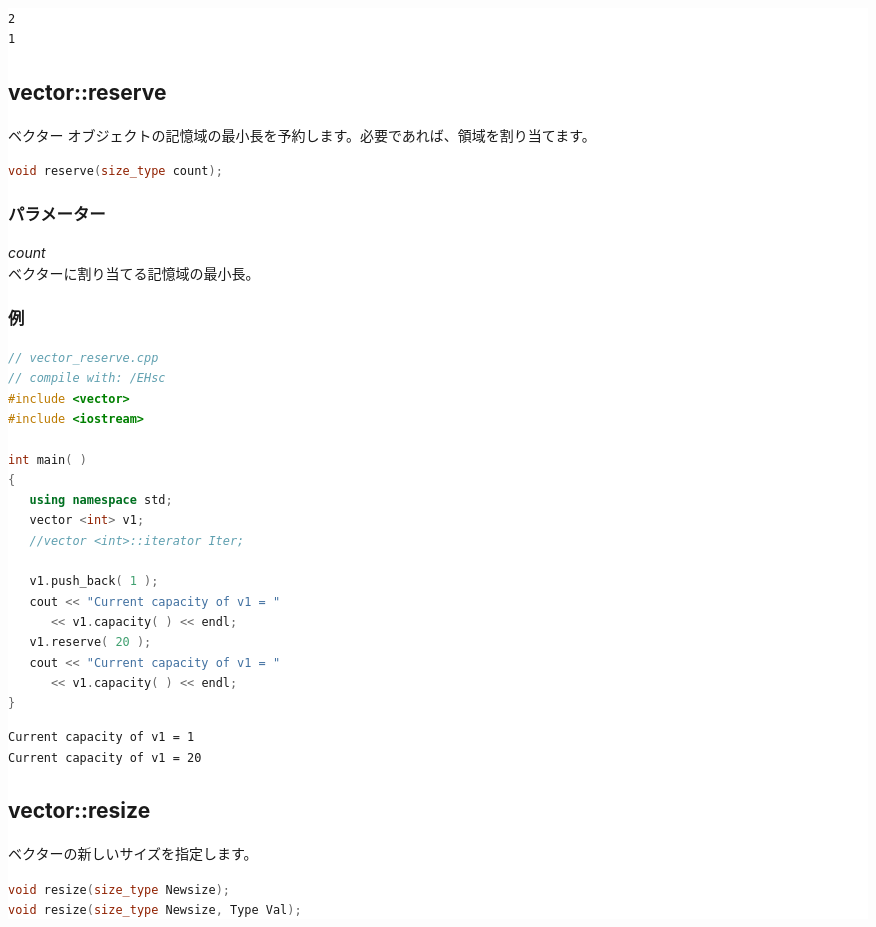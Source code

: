 ```Output
2
1
```

## <a name="reserve"></a>  vector::reserve

ベクター オブジェクトの記憶域の最小長を予約します。必要であれば、領域を割り当てます。

```cpp
void reserve(size_type count);
```

### <a name="parameters"></a>パラメーター

*count*<br/>
ベクターに割り当てる記憶域の最小長。

### <a name="example"></a>例

```cpp
// vector_reserve.cpp
// compile with: /EHsc
#include <vector>
#include <iostream>

int main( )
{
   using namespace std;
   vector <int> v1;
   //vector <int>::iterator Iter;

   v1.push_back( 1 );
   cout << "Current capacity of v1 = "
      << v1.capacity( ) << endl;
   v1.reserve( 20 );
   cout << "Current capacity of v1 = "
      << v1.capacity( ) << endl;
}
```

```Output
Current capacity of v1 = 1
Current capacity of v1 = 20
```

## <a name="resize"></a>  vector::resize

ベクターの新しいサイズを指定します。

```cpp
void resize(size_type Newsize);
void resize(size_type Newsize, Type Val);
```
